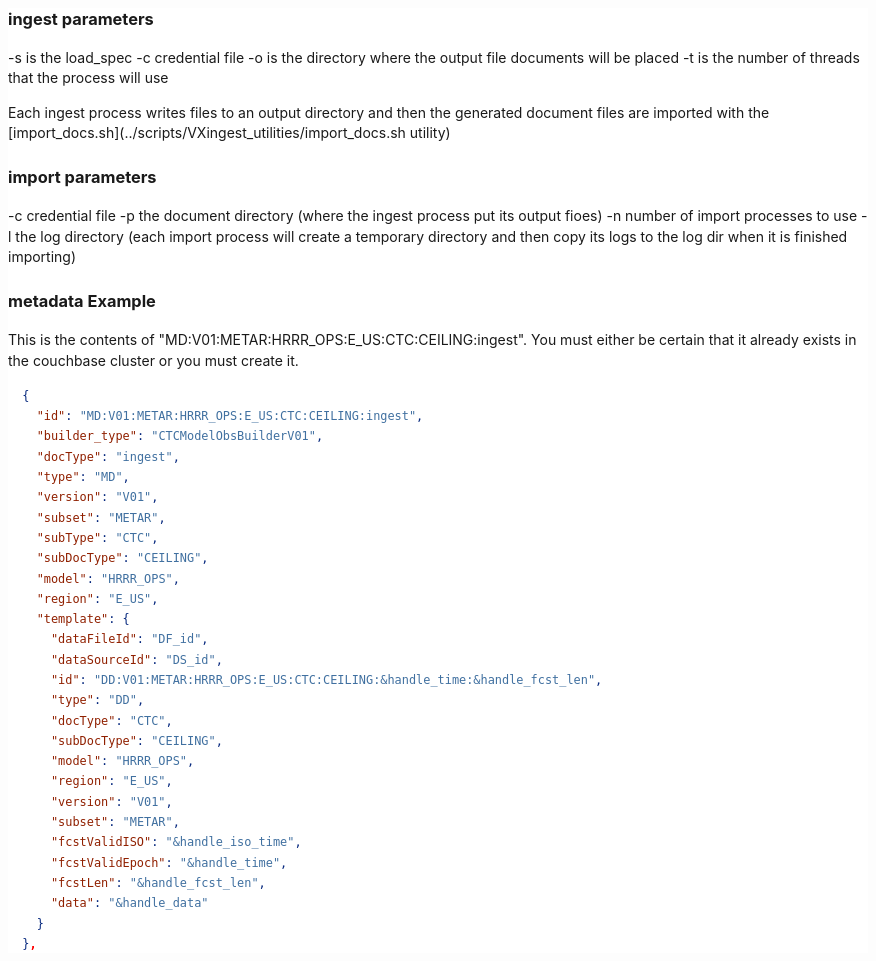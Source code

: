 ### ingest parameters

-s is the load_spec
-c credential file
-o is the directory where the output file documents will be placed
-t is the number of threads that the process will use

Each ingest process writes files to an output directory and then the generated document files are imported with the
[import_docs.sh](../scripts/VXingest_utilities/import_docs.sh utility)

### import parameters

-c credential file
-p the document directory (where the ingest process put its output fioes)
-n number of import processes to use
-l the log directory (each import process will create a temporary directory and then copy its logs to the log dir when it is finished importing)

### metadata Example

This is the contents of "MD:V01:METAR:HRRR_OPS:E_US:CTC:CEILING:ingest". You must either
be certain that it already exists in the couchbase cluster or you must create it.

```json
  {
    "id": "MD:V01:METAR:HRRR_OPS:E_US:CTC:CEILING:ingest",
    "builder_type": "CTCModelObsBuilderV01",
    "docType": "ingest",
    "type": "MD",
    "version": "V01",
    "subset": "METAR",
    "subType": "CTC",
    "subDocType": "CEILING",
    "model": "HRRR_OPS",
    "region": "E_US",
    "template": {
      "dataFileId": "DF_id",
      "dataSourceId": "DS_id",
      "id": "DD:V01:METAR:HRRR_OPS:E_US:CTC:CEILING:&handle_time:&handle_fcst_len",
      "type": "DD",
      "docType": "CTC",
      "subDocType": "CEILING",
      "model": "HRRR_OPS",
      "region": "E_US",
      "version": "V01",
      "subset": "METAR",
      "fcstValidISO": "&handle_iso_time",
      "fcstValidEpoch": "&handle_time",
      "fcstLen": "&handle_fcst_len",
      "data": "&handle_data"
    }
  },
```

